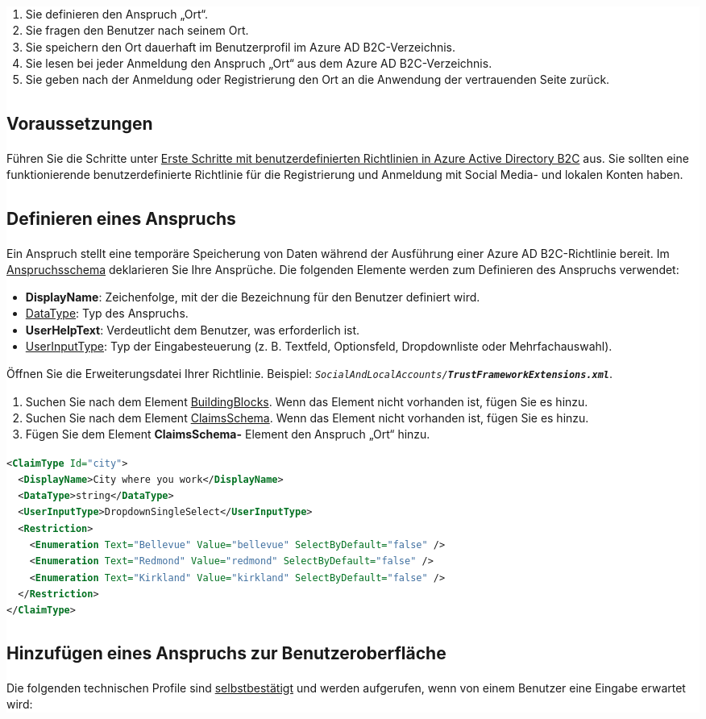 1. Sie definieren den Anspruch „Ort“. 
1. Sie fragen den Benutzer nach seinem Ort.
1. Sie speichern den Ort dauerhaft im Benutzerprofil im Azure AD B2C-Verzeichnis.
1. Sie lesen bei jeder Anmeldung den Anspruch „Ort“ aus dem Azure AD B2C-Verzeichnis.
1. Sie geben nach der Anmeldung oder Registrierung den Ort an die Anwendung der vertrauenden Seite zurück.  

## <a name="prerequisites"></a>Voraussetzungen

Führen Sie die Schritte unter [Erste Schritte mit benutzerdefinierten Richtlinien in Azure Active Directory B2C](custom-policy-get-started.md) aus. Sie sollten eine funktionierende benutzerdefinierte Richtlinie für die Registrierung und Anmeldung mit Social Media- und lokalen Konten haben.

## <a name="define-a-claim"></a>Definieren eines Anspruchs

Ein Anspruch stellt eine temporäre Speicherung von Daten während der Ausführung einer Azure AD B2C-Richtlinie bereit. Im [Anspruchsschema](claimsschema.md) deklarieren Sie Ihre Ansprüche. Die folgenden Elemente werden zum Definieren des Anspruchs verwendet:

- **DisplayName**: Zeichenfolge, mit der die Bezeichnung für den Benutzer definiert wird.
- [DataType](claimsschema.md#datatype): Typ des Anspruchs.
- **UserHelpText**: Verdeutlicht dem Benutzer, was erforderlich ist.
- [UserInputType](claimsschema.md#userinputtype): Typ der Eingabesteuerung (z. B. Textfeld, Optionsfeld, Dropdownliste oder Mehrfachauswahl).

Öffnen Sie die Erweiterungsdatei Ihrer Richtlinie. Beispiel: <em>`SocialAndLocalAccounts/`**`TrustFrameworkExtensions.xml`**</em>.

1. Suchen Sie nach dem Element [BuildingBlocks](buildingblocks.md). Wenn das Element nicht vorhanden ist, fügen Sie es hinzu.
1. Suchen Sie nach dem Element [ClaimsSchema](claimsschema.md). Wenn das Element nicht vorhanden ist, fügen Sie es hinzu.
1. Fügen Sie dem Element **ClaimsSchema-** Element den Anspruch „Ort“ hinzu.  

```xml
<ClaimType Id="city">
  <DisplayName>City where you work</DisplayName>
  <DataType>string</DataType>
  <UserInputType>DropdownSingleSelect</UserInputType>
  <Restriction>
    <Enumeration Text="Bellevue" Value="bellevue" SelectByDefault="false" />
    <Enumeration Text="Redmond" Value="redmond" SelectByDefault="false" />
    <Enumeration Text="Kirkland" Value="kirkland" SelectByDefault="false" />
  </Restriction>
</ClaimType>
```

## <a name="add-a-claim-to-the-user-interface"></a>Hinzufügen eines Anspruchs zur Benutzeroberfläche

Die folgenden technischen Profile sind [selbstbestätigt](self-asserted-technical-profile.md) und werden aufgerufen, wenn von einem Benutzer eine Eingabe erwartet wird:

